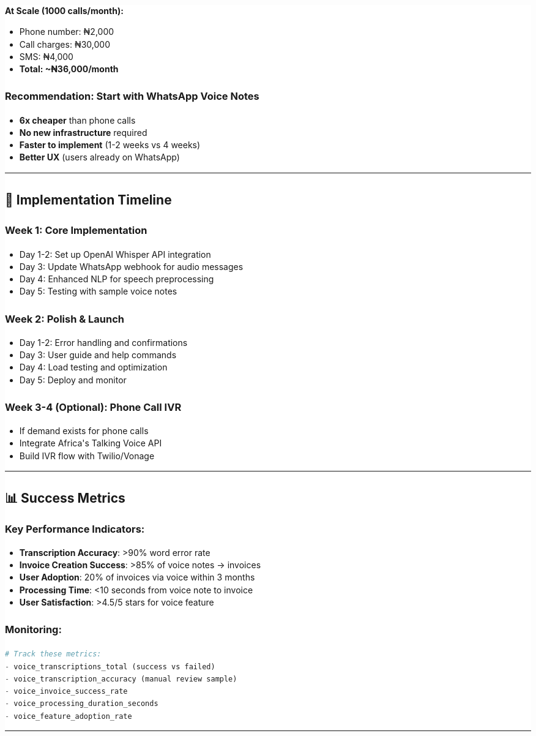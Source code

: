 **At Scale (1000 calls/month):**
- Phone number: ₦2,000
- Call charges: ₦30,000
- SMS: ₦4,000
- **Total: ~₦36,000/month**

### Recommendation: Start with WhatsApp Voice Notes
- **6x cheaper** than phone calls
- **No new infrastructure** required
- **Faster to implement** (1-2 weeks vs 4 weeks)
- **Better UX** (users already on WhatsApp)

---

## 🚀 Implementation Timeline

### Week 1: Core Implementation
- Day 1-2: Set up OpenAI Whisper API integration
- Day 3: Update WhatsApp webhook for audio messages
- Day 4: Enhanced NLP for speech preprocessing
- Day 5: Testing with sample voice notes

### Week 2: Polish & Launch
- Day 1-2: Error handling and confirmations
- Day 3: User guide and help commands
- Day 4: Load testing and optimization
- Day 5: Deploy and monitor

### Week 3-4 (Optional): Phone Call IVR
- If demand exists for phone calls
- Integrate Africa's Talking Voice API
- Build IVR flow with Twilio/Vonage

---

## 📊 Success Metrics

### Key Performance Indicators:
- **Transcription Accuracy**: >90% word error rate
- **Invoice Creation Success**: >85% of voice notes → invoices
- **User Adoption**: 20% of invoices via voice within 3 months
- **Processing Time**: <10 seconds from voice note to invoice
- **User Satisfaction**: >4.5/5 stars for voice feature

### Monitoring:
```python
# Track these metrics:
- voice_transcriptions_total (success vs failed)
- voice_transcription_accuracy (manual review sample)
- voice_invoice_success_rate
- voice_processing_duration_seconds
- voice_feature_adoption_rate
```

---